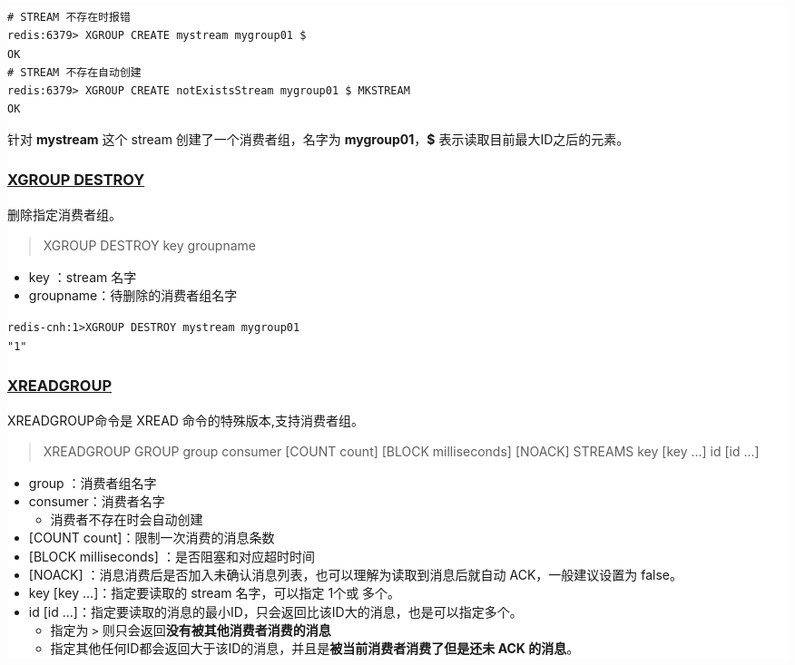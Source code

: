 



```shell
# STREAM 不存在时报错
redis:6379> XGROUP CREATE mystream mygroup01 $
OK
# STREAM 不存在自动创建
redis:6379> XGROUP CREATE notExistsStream mygroup01 $ MKSTREAM 
OK
```

针对 **mystream** 这个 stream 创建了一个消费者组，名字为 **mygroup01**，**$** 表示读取目前最大ID之后的元素。





### [XGROUP DESTROY](https://redis.io/commands/xgroup-destroy)

删除指定消费者组。

> XGROUP DESTROY key groupname



* key ：stream 名字
* groupname：待删除的消费者组名字



```shell
redis-cnh:1>XGROUP DESTROY mystream mygroup01
"1"
```





### [XREADGROUP](https://redis.io/commands/xreadgroup)

XREADGROUP命令是 XREAD 命令的特殊版本,支持消费者组。



> XREADGROUP GROUP group consumer [COUNT count] [BLOCK milliseconds] [NOACK] STREAMS key [key ...] id [id ...]

* group ：消费者组名字
* consumer：消费者名字
  * 消费者不存在时会自动创建
*  [COUNT count]：限制一次消费的消息条数
*  [BLOCK milliseconds] ：是否阻塞和对应超时时间
*  [NOACK] ：消息消费后是否加入未确认消息列表，也可以理解为读取到消息后就自动 ACK，一般建议设置为 false。
* key [key ...]：指定要读取的 stream 名字，可以指定 1个或 多个。
* id [id ...]：指定要读取的消息的最小ID，只会返回比该ID大的消息，也是可以指定多个。
  * 指定为 `>` 则只会返回**没有被其他消费者消费的消息**
  * 指定其他任何ID都会返回大于该ID的消息，并且是**被当前消费者消费了但是还未 ACK 的消息**。


